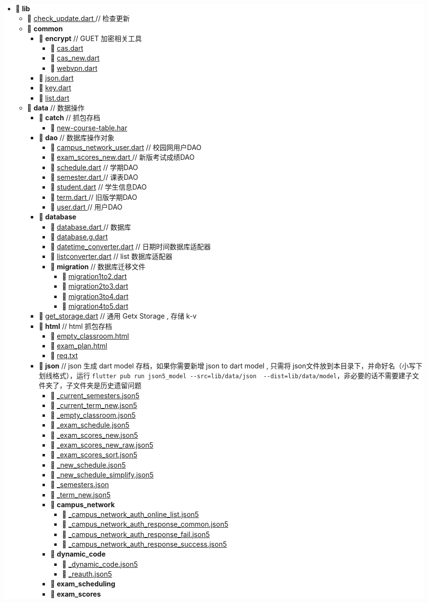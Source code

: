 - 📂 __lib__
   - 📄 [check\_update.dart ](check_update.dart)// 检查更新
   - 📂 __common__
     - 📂 __encrypt__ // GUET 加密相关工具
       - 📄 [cas.dart](common/encrypt/cas.dart)
       - 📄 [cas\_new.dart](common/encrypt/cas_new.dart)
       - 📄 [webvpn.dart](common/encrypt/webvpn.dart)
     - 📄 [json.dart](common/json.dart)
     - 📄 [key.dart](common/key.dart)
     - 📄 [list.dart](common/list.dart)
   - 📂 __data__ // 数据操作
     - 📂 __catch__ // 抓包存档
       - 📄 [new\-course\-table.har](data/catch/new-course-table.har)
     - 📂 __dao__ // 数据库操作对象
       - 📄 [campus\_network\_user.dart](data/dao/campus_network_user.dart) // 校园网用户DAO
       - 📄 [exam\_scores\_new.dart ](data/dao/exam_scores_new.dart)// 新版考试成绩DAO
       - 📄 [schedule.dart](data/dao/schedule.dart) // 学期DAO
       - 📄 [semester.dart ](data/dao/semester.dart)// 课表DAO
       - 📄 [student.dart](data/dao/student.dart) // 学生信息DAO
       - 📄 [term.dart ](data/dao/term.dart)// 旧版学期DAO
       - 📄 [user.dart ](data/dao/user.dart)// 用户DAO
     - 📂 __database__
       - 📄 [database.dart ](data/database/database.dart)// 数据库
       - 📄 [database.g.dart](data/database/database.g.dart)
       - 📄 [datetime\_converter.dart](data/database/datetime_converter.dart) // 日期时间数据库适配器
       - 📄 [listconverter.dart](data/database/listconverter.dart) // list 数据库适配器
       - 📂 __migration__ // 数据库迁移文件
         - 📄 [migration1to2.dart](data/database/migration/migration1to2.dart)
         - 📄 [migration2to3.dart](data/database/migration/migration2to3.dart)
         - 📄 [migration3to4.dart](data/database/migration/migration3to4.dart)
         - 📄 [migration4to5.dart](data/database/migration/migration4to5.dart)
     - 📄 [get\_storage.dart](data/get_storage.dart) // 通用 Getx Storage , 存储 k-v
     - 📂 __html__ // html 抓包存档
       - 📄 [empty\_classroom.html](data/html/empty_classroom.html)
       - 📄 [exam\_plan.html](data/html/exam_plan.html)
       - 📄 [req.txt](data/html/req.txt)
     - 📂 __json__ // json 生成 dart model 存档，如果你需要新增 json to dart model , 只需将 json文件放到本目录下，并命好名（小写下划线格式），运行 `flutter pub run json5_model --src=lib/data/json  --dist=lib/data/model`，非必要的话不需要建子文件夹了，子文件夹是历史遗留问题
       - 📄 [\_current\_semesters.json5](data/json/_current_semesters.json5)
       - 📄 [\_current\_term\_new.json5](data/json/_current_term_new.json5)
       - 📄 [\_empty\_classroom.json5](data/json/_empty_classroom.json5)
       - 📄 [\_exam\_schedule.json5](data/json/_exam_schedule.json5)
       - 📄 [\_exam\_scores\_new.json5](data/json/_exam_scores_new.json5)
       - 📄 [\_exam\_scores\_new\_raw.json5](data/json/_exam_scores_new_raw.json5)
       - 📄 [\_exam\_scores\_sort.json5](data/json/_exam_scores_sort.json5)
       - 📄 [\_new\_schedule.json5](data/json/_new_schedule.json5)
       - 📄 [\_new\_schedule\_simplify.json5](data/json/_new_schedule_simplify.json5)
       - 📄 [\_semesters.json](data/json/_semesters.json)
       - 📄 [\_term\_new.json5](data/json/_term_new.json5)
       - 📂 __campus\_network__
         - 📄 [\_campus\_network\_auth\_online\_list.json5](data/json/campus_network/_campus_network_auth_online_list.json5)
         - 📄 [\_campus\_network\_auth\_response\_common.json5](data/json/campus_network/_campus_network_auth_response_common.json5)
         - 📄 [\_campus\_network\_auth\_response\_fail.json5](data/json/campus_network/_campus_network_auth_response_fail.json5)
         - 📄 [\_campus\_network\_auth\_response\_success.json5](data/json/campus_network/_campus_network_auth_response_success.json5)
       - 📂 __dynamic\_code__
         - 📄 [\_dynamic\_code.json5](data/json/dynamic_code/_dynamic_code.json5)
         - 📄 [\_reauth.json5](data/json/dynamic_code/_reauth.json5)
       - 📂 __exam\_scheduling__
       - 📂 __exam\_scores__